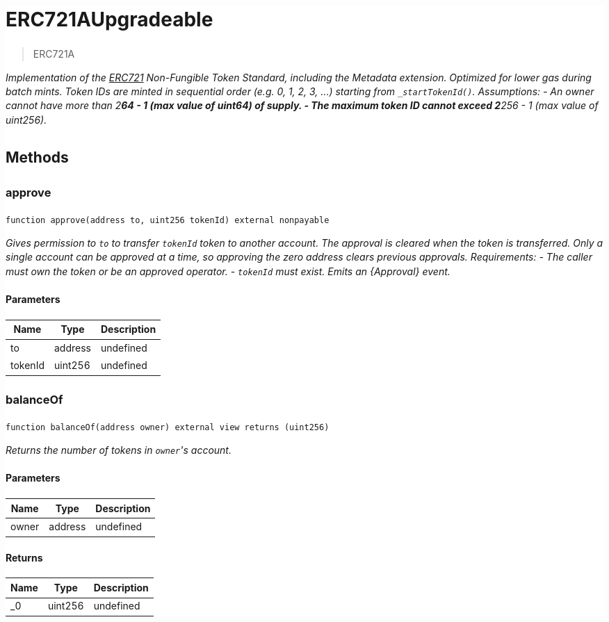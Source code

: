 # ERC721AUpgradeable



> ERC721A



*Implementation of the [ERC721](https://eips.ethereum.org/EIPS/eip-721) Non-Fungible Token Standard, including the Metadata extension. Optimized for lower gas during batch mints. Token IDs are minted in sequential order (e.g. 0, 1, 2, 3, ...) starting from `_startTokenId()`. Assumptions: - An owner cannot have more than 2**64 - 1 (max value of uint64) of supply. - The maximum token ID cannot exceed 2**256 - 1 (max value of uint256).*

## Methods

### approve

```solidity
function approve(address to, uint256 tokenId) external nonpayable
```



*Gives permission to `to` to transfer `tokenId` token to another account. The approval is cleared when the token is transferred. Only a single account can be approved at a time, so approving the zero address clears previous approvals. Requirements: - The caller must own the token or be an approved operator. - `tokenId` must exist. Emits an {Approval} event.*

#### Parameters

| Name | Type | Description |
|---|---|---|
| to | address | undefined |
| tokenId | uint256 | undefined |

### balanceOf

```solidity
function balanceOf(address owner) external view returns (uint256)
```



*Returns the number of tokens in `owner`&#39;s account.*

#### Parameters

| Name | Type | Description |
|---|---|---|
| owner | address | undefined |

#### Returns

| Name | Type | Description |
|---|---|---|
| _0 | uint256 | undefined |
